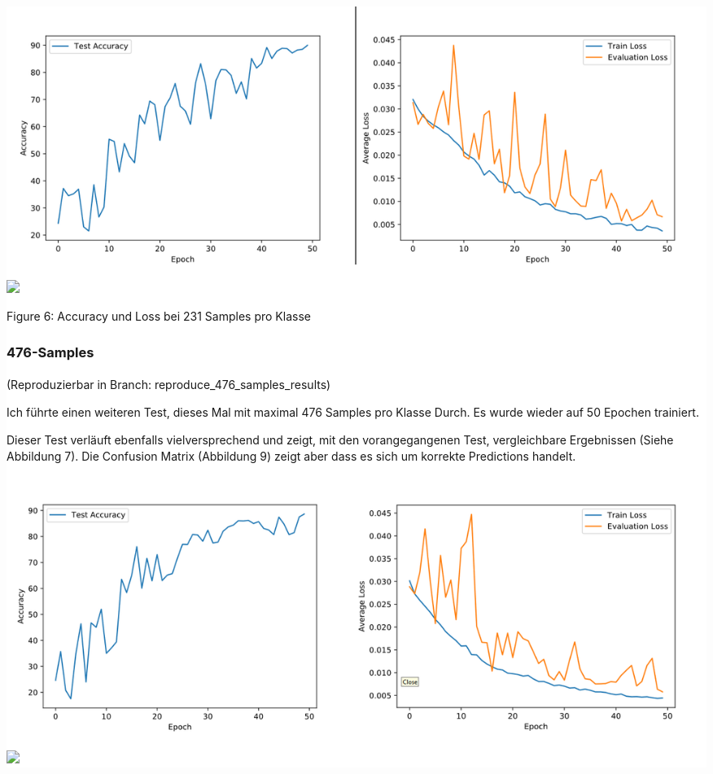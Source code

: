 ![](./figures/figure_6.png)

![](data:image/png;base64...)

Figure 6: Accuracy und Loss bei 231 Samples pro Klasse

### 476-Samples

(Reproduzierbar in Branch: reproduce\_476\_samples\_results)

Ich führte einen weiteren Test, dieses Mal mit maximal 476 Samples pro Klasse Durch.
Es wurde wieder auf 50 Epochen trainiert.

Dieser Test verläuft ebenfalls vielversprechend und zeigt, mit den vorangegangenen Test, vergleichbare Ergebnissen (Siehe Abbildung 7). Die Confusion Matrix (Abbildung 9) zeigt aber dass es sich um korrekte Predictions handelt.

![](./figures/figure_7.png)

![](data:image/png;base64...)
